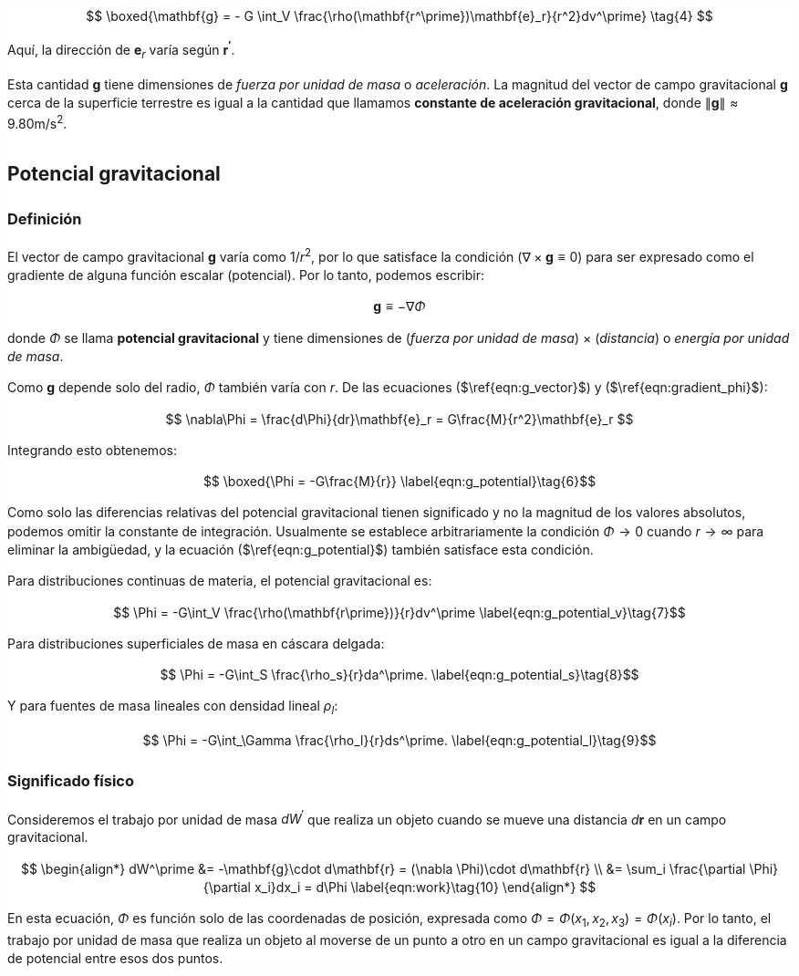 $$ \boxed{\mathbf{g} = - G \int_V \frac{\rho(\mathbf{r^\prime})\mathbf{e}_r}{r^2}dv^\prime} \tag{4} $$

Aquí, la dirección de $\mathbf{e}_r$ varía según $\mathbf{r^\prime}$.

Esta cantidad $\mathbf{g}$ tiene dimensiones de *fuerza por unidad de masa* o *aceleración*. La magnitud del vector de campo gravitacional $\mathbf{g}$ cerca de la superficie terrestre es igual a la cantidad que llamamos **constante de aceleración gravitacional**, donde $\|\mathbf{g}\| \approx 9.80\mathrm{m/s^2}$.

## Potencial gravitacional
### Definición
El vector de campo gravitacional $\mathbf{g}$ varía como $1/r^2$, por lo que satisface la condición ($\nabla \times \mathbf{g} \equiv 0$) para ser expresado como el gradiente de alguna función escalar (potencial). Por lo tanto, podemos escribir:

$$ \mathbf{g} \equiv -\nabla \Phi \label{eqn:gradient_phi}\tag{5}$$

donde $\Phi$ se llama **potencial gravitacional** y tiene dimensiones de (*fuerza por unidad de masa*) $\times$ (*distancia*) o *energía por unidad de masa*.

Como $\mathbf{g}$ depende solo del radio, $\Phi$ también varía con $r$. De las ecuaciones ($\ref{eqn:g_vector}$) y ($\ref{eqn:gradient_phi}$):

$$ \nabla\Phi = \frac{d\Phi}{dr}\mathbf{e}_r = G\frac{M}{r^2}\mathbf{e}_r $$

Integrando esto obtenemos:

$$ \boxed{\Phi = -G\frac{M}{r}} \label{eqn:g_potential}\tag{6}$$

Como solo las diferencias relativas del potencial gravitacional tienen significado y no la magnitud de los valores absolutos, podemos omitir la constante de integración. Usualmente se establece arbitrariamente la condición $\Phi \to 0$ cuando $r \to \infty$ para eliminar la ambigüedad, y la ecuación ($\ref{eqn:g_potential}$) también satisface esta condición.

Para distribuciones continuas de materia, el potencial gravitacional es:

$$ \Phi = -G\int_V \frac{\rho(\mathbf{r\prime})}{r}dv^\prime \label{eqn:g_potential_v}\tag{7}$$

Para distribuciones superficiales de masa en cáscara delgada:

$$ \Phi = -G\int_S \frac{\rho_s}{r}da^\prime. \label{eqn:g_potential_s}\tag{8}$$

Y para fuentes de masa lineales con densidad lineal $\rho_l$:

$$ \Phi = -G\int_\Gamma \frac{\rho_l}{r}ds^\prime. \label{eqn:g_potential_l}\tag{9}$$

### Significado físico
Consideremos el trabajo por unidad de masa $dW^\prime$ que realiza un objeto cuando se mueve una distancia $d\mathbf{r}$ en un campo gravitacional.

$$ \begin{align*}
dW^\prime &= -\mathbf{g}\cdot d\mathbf{r} = (\nabla \Phi)\cdot d\mathbf{r} \\
&= \sum_i \frac{\partial \Phi}{\partial x_i}dx_i = d\Phi \label{eqn:work}\tag{10}
\end{align*} $$

En esta ecuación, $\Phi$ es función solo de las coordenadas de posición, expresada como $\Phi=\Phi(x_1, x_2, x_3) = \Phi(x_i)$. Por lo tanto, el trabajo por unidad de masa que realiza un objeto al moverse de un punto a otro en un campo gravitacional es igual a la diferencia de potencial entre esos dos puntos.
